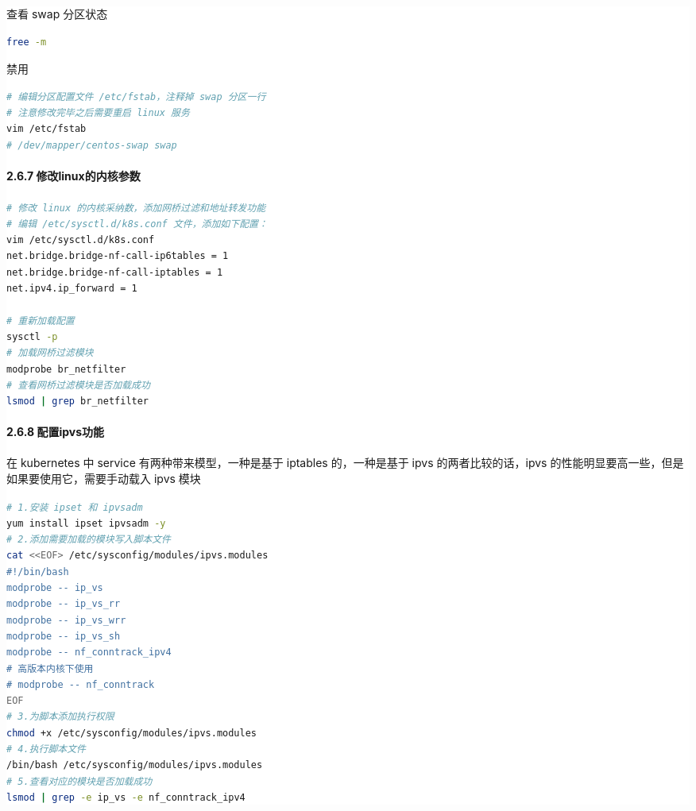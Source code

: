 查看 swap 分区状态

```bash
free -m
```

禁用

```bash
# 编辑分区配置文件 /etc/fstab，注释掉 swap 分区一行
# 注意修改完毕之后需要重启 linux 服务
vim /etc/fstab
# /dev/mapper/centos-swap swap
```

#### 2.6.7 修改linux的内核参数

```bash
# 修改 linux 的内核采纳数，添加网桥过滤和地址转发功能
# 编辑 /etc/sysctl.d/k8s.conf 文件，添加如下配置：
vim /etc/sysctl.d/k8s.conf
net.bridge.bridge-nf-call-ip6tables = 1
net.bridge.bridge-nf-call-iptables = 1
net.ipv4.ip_forward = 1

# 重新加载配置
sysctl -p
# 加载网桥过滤模块
modprobe br_netfilter
# 查看网桥过滤模块是否加载成功
lsmod | grep br_netfilter
```

#### 2.6.8 配置ipvs功能

在 kubernetes 中 service 有两种带来模型，一种是基于 iptables 的，一种是基于 ipvs 的两者比较的话，ipvs 的性能明显要高一些，但是如果要使用它，需要手动载入 ipvs 模块

```bash
# 1.安装 ipset 和 ipvsadm
yum install ipset ipvsadm -y
# 2.添加需要加载的模块写入脚本文件
cat <<EOF> /etc/sysconfig/modules/ipvs.modules
#!/bin/bash
modprobe -- ip_vs
modprobe -- ip_vs_rr
modprobe -- ip_vs_wrr
modprobe -- ip_vs_sh
modprobe -- nf_conntrack_ipv4
# 高版本内核下使用
# modprobe -- nf_conntrack
EOF
# 3.为脚本添加执行权限
chmod +x /etc/sysconfig/modules/ipvs.modules
# 4.执行脚本文件
/bin/bash /etc/sysconfig/modules/ipvs.modules
# 5.查看对应的模块是否加载成功
lsmod | grep -e ip_vs -e nf_conntrack_ipv4
```
